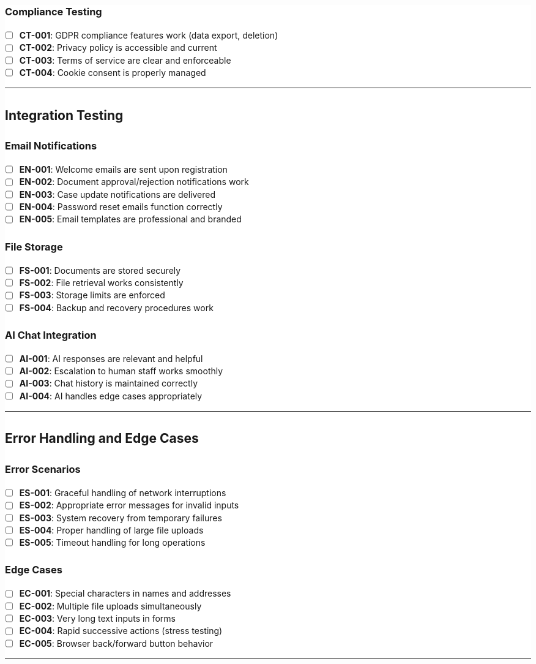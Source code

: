 ### Compliance Testing
- [ ] **CT-001**: GDPR compliance features work (data export, deletion)
- [ ] **CT-002**: Privacy policy is accessible and current
- [ ] **CT-003**: Terms of service are clear and enforceable
- [ ] **CT-004**: Cookie consent is properly managed

---

## Integration Testing

### Email Notifications
- [ ] **EN-001**: Welcome emails are sent upon registration
- [ ] **EN-002**: Document approval/rejection notifications work
- [ ] **EN-003**: Case update notifications are delivered
- [ ] **EN-004**: Password reset emails function correctly
- [ ] **EN-005**: Email templates are professional and branded

### File Storage
- [ ] **FS-001**: Documents are stored securely
- [ ] **FS-002**: File retrieval works consistently
- [ ] **FS-003**: Storage limits are enforced
- [ ] **FS-004**: Backup and recovery procedures work

### AI Chat Integration
- [ ] **AI-001**: AI responses are relevant and helpful
- [ ] **AI-002**: Escalation to human staff works smoothly
- [ ] **AI-003**: Chat history is maintained correctly
- [ ] **AI-004**: AI handles edge cases appropriately

---

## Error Handling and Edge Cases

### Error Scenarios
- [ ] **ES-001**: Graceful handling of network interruptions
- [ ] **ES-002**: Appropriate error messages for invalid inputs
- [ ] **ES-003**: System recovery from temporary failures
- [ ] **ES-004**: Proper handling of large file uploads
- [ ] **ES-005**: Timeout handling for long operations

### Edge Cases
- [ ] **EC-001**: Special characters in names and addresses
- [ ] **EC-002**: Multiple file uploads simultaneously
- [ ] **EC-003**: Very long text inputs in forms
- [ ] **EC-004**: Rapid successive actions (stress testing)
- [ ] **EC-005**: Browser back/forward button behavior

---
